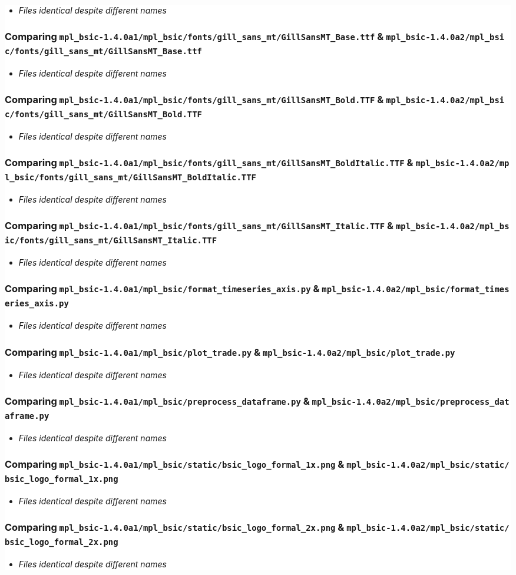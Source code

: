  * *Files identical despite different names*

### Comparing `mpl_bsic-1.4.0a1/mpl_bsic/fonts/gill_sans_mt/GillSansMT_Base.ttf` & `mpl_bsic-1.4.0a2/mpl_bsic/fonts/gill_sans_mt/GillSansMT_Base.ttf`

 * *Files identical despite different names*

### Comparing `mpl_bsic-1.4.0a1/mpl_bsic/fonts/gill_sans_mt/GillSansMT_Bold.TTF` & `mpl_bsic-1.4.0a2/mpl_bsic/fonts/gill_sans_mt/GillSansMT_Bold.TTF`

 * *Files identical despite different names*

### Comparing `mpl_bsic-1.4.0a1/mpl_bsic/fonts/gill_sans_mt/GillSansMT_BoldItalic.TTF` & `mpl_bsic-1.4.0a2/mpl_bsic/fonts/gill_sans_mt/GillSansMT_BoldItalic.TTF`

 * *Files identical despite different names*

### Comparing `mpl_bsic-1.4.0a1/mpl_bsic/fonts/gill_sans_mt/GillSansMT_Italic.TTF` & `mpl_bsic-1.4.0a2/mpl_bsic/fonts/gill_sans_mt/GillSansMT_Italic.TTF`

 * *Files identical despite different names*

### Comparing `mpl_bsic-1.4.0a1/mpl_bsic/format_timeseries_axis.py` & `mpl_bsic-1.4.0a2/mpl_bsic/format_timeseries_axis.py`

 * *Files identical despite different names*

### Comparing `mpl_bsic-1.4.0a1/mpl_bsic/plot_trade.py` & `mpl_bsic-1.4.0a2/mpl_bsic/plot_trade.py`

 * *Files identical despite different names*

### Comparing `mpl_bsic-1.4.0a1/mpl_bsic/preprocess_dataframe.py` & `mpl_bsic-1.4.0a2/mpl_bsic/preprocess_dataframe.py`

 * *Files identical despite different names*

### Comparing `mpl_bsic-1.4.0a1/mpl_bsic/static/bsic_logo_formal_1x.png` & `mpl_bsic-1.4.0a2/mpl_bsic/static/bsic_logo_formal_1x.png`

 * *Files identical despite different names*

### Comparing `mpl_bsic-1.4.0a1/mpl_bsic/static/bsic_logo_formal_2x.png` & `mpl_bsic-1.4.0a2/mpl_bsic/static/bsic_logo_formal_2x.png`

 * *Files identical despite different names*
